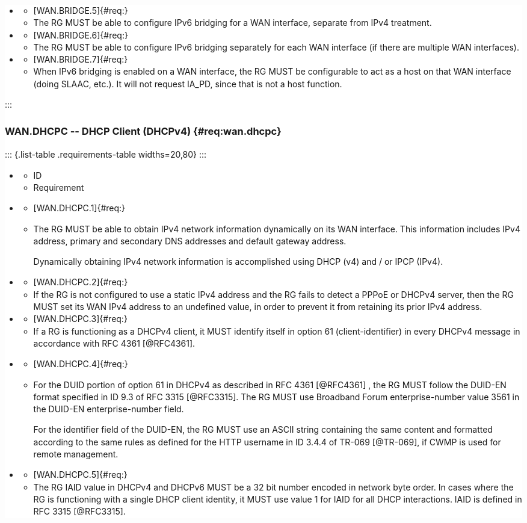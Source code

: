 * - [WAN.BRIDGE.5]{#req:}
  - The RG MUST be able to configure IPv6 bridging for a WAN interface,
    separate from IPv4 treatment.

* - [WAN.BRIDGE.6]{#req:}
  - The RG MUST be able to configure IPv6 bridging separately for each WAN
    interface (if there are multiple WAN interfaces).

* - [WAN.BRIDGE.7]{#req:}
  - When IPv6 bridging is enabled on a WAN interface, the RG MUST be
    configurable to act as a host on that WAN interface (doing SLAAC, etc.).
    It will not request IA_PD, since that is not a host function.

:::

### WAN.DHCPC -- DHCP Client (DHCPv4) {#req:wan.dhcpc}

::: {.list-table .requirements-table widths=20,80} :::

* - ID
  - Requirement

* - [WAN.DHCPC.1]{#req:}
  - The RG MUST be able to obtain IPv4 network information dynamically on
    its WAN interface. This information includes IPv4 address, primary and
    secondary DNS addresses and default gateway address.
    
    Dynamically obtaining IPv4 network information is accomplished using
    DHCP (v4) and / or IPCP (IPv4).

* - [WAN.DHCPC.2]{#req:}
  - If the RG is not configured to use a static IPv4 address and the RG
    fails to detect a PPPoE or DHCPv4 server, then the RG MUST set its WAN
    IPv4 address to an undefined value, in order to prevent it from
    retaining its prior IPv4 address.

* - [WAN.DHCPC.3]{#req:}
  - If a RG is functioning as a DHCPv4 client, it MUST identify itself in
    option 61 (client-identifier) in every DHCPv4 message in accordance with
    RFC 4361 [@RFC4361].

* - [WAN.DHCPC.4]{#req:}
  - For the DUID portion of option 61 in DHCPv4 as described in RFC 4361 [@RFC4361]
    , the RG MUST follow the DUID-EN format specified in ID 9.3 of RFC 3315 [@RFC3315].
    The RG MUST use Broadband Forum enterprise-number value 3561 in
    the DUID-EN enterprise-number field.
    
    For the identifier field of the DUID-EN, the RG MUST use an ASCII string
    containing the same content and formatted according to the same rules as
    defined for the HTTP username in ID 3.4.4 of TR-069 [@TR-069], if CWMP is used for
    remote management.

* - [WAN.DHCPC.5]{#req:}
  - The RG IAID value in DHCPv4 and DHCPv6 MUST be a 32 bit number encoded
    in network byte order. In cases where the RG is functioning with a
    single DHCP client identity, it MUST use value 1 for IAID for all DHCP
    interactions. IAID is defined in RFC 3315 [@RFC3315].
    